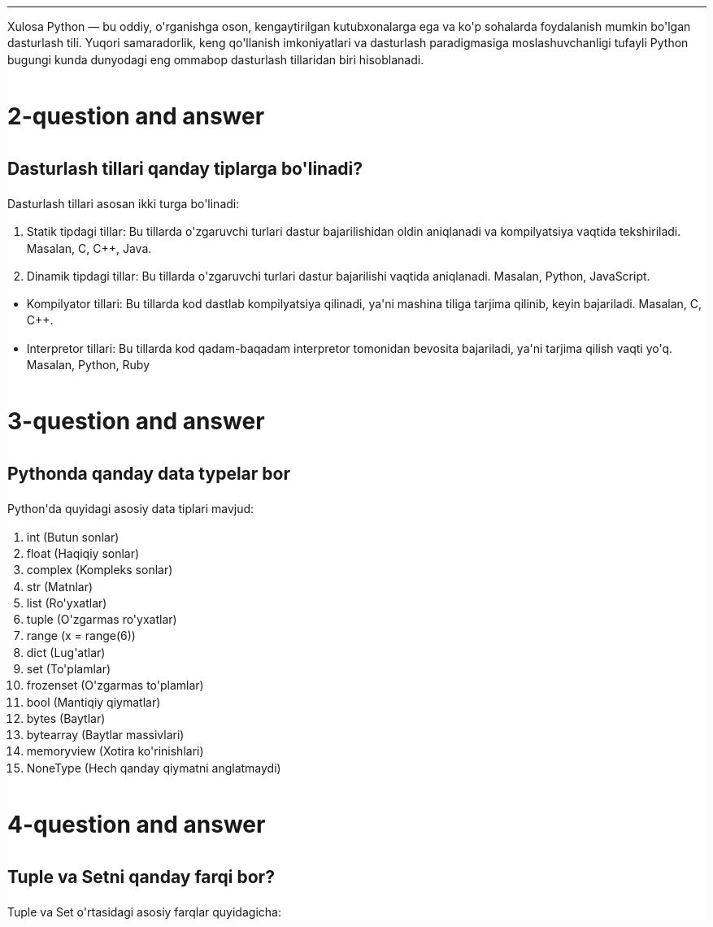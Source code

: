 ----------------------------------------------------------------------
Xulosa
Python — bu oddiy, o'rganishga oson, kengaytirilgan kutubxonalarga ega va ko'p sohalarda foydalanish mumkin bo'lgan dasturlash tili. Yuqori samaradorlik, keng qo'llanish imkoniyatlari va dasturlash paradigmasiga moslashuvchanligi tufayli Python bugungi kunda dunyodagi eng ommabop dasturlash tillaridan biri hisoblanadi.

[//]: # (````)

# 2-question and answer
## Dasturlash tillari qanday tiplarga bo'linadi?
Dasturlash tillari asosan ikki turga bo'linadi:

1. Statik tipdagi tillar: Bu tillarda o'zgaruvchi turlari dastur bajarilishidan oldin aniqlanadi va kompilyatsiya vaqtida tekshiriladi. Masalan, C, C++, Java.

2. Dinamik tipdagi tillar: Bu tillarda o'zgaruvchi turlari dastur bajarilishi vaqtida aniqlanadi. Masalan, Python, JavaScript.

* Kompilyator tillari: Bu tillarda kod dastlab kompilyatsiya qilinadi, ya'ni mashina tiliga tarjima qilinib, keyin bajariladi. Masalan, C, C++.

* Interpretor tillari: Bu tillarda kod qadam-baqadam interpretor tomonidan bevosita bajariladi, ya'ni tarjima qilish vaqti yo'q. Masalan, Python, Ruby

# 3-question and answer
## Pythonda qanday data typelar bor
Python'da quyidagi asosiy data tiplari mavjud:

1. int (Butun sonlar)
2. float (Haqiqiy sonlar)
3. complex (Kompleks sonlar)
4. str (Matnlar)
5. list (Ro'yxatlar)
6. tuple (O'zgarmas ro'yxatlar)
7. range (x = range(6))
8. dict (Lug'atlar)
9. set (To'plamlar)
10. frozenset (O'zgarmas to'plamlar)
11. bool (Mantiqiy qiymatlar)
12. bytes (Baytlar)
13. bytearray (Baytlar massivlari)
14. memoryview (Xotira ko'rinishlari)
15. NoneType (Hech qanday qiymatni anglatmaydi) 

# 4-question and answer
## Tuple va Setni qanday farqi bor?
Tuple va Set o'rtasidagi asosiy farqlar quyidagicha:


[//]: # (````shell)